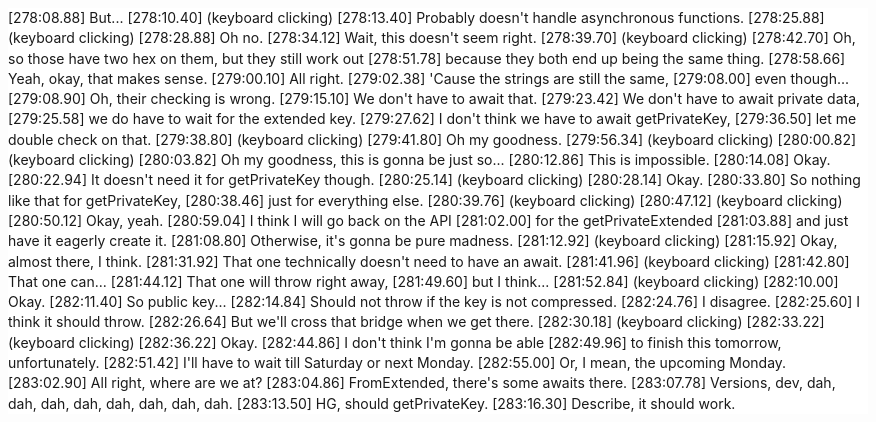 [278:08.88] But...
[278:10.40] (keyboard clicking)
[278:13.40] Probably doesn't handle asynchronous functions.
[278:25.88] (keyboard clicking)
[278:28.88] Oh no.
[278:34.12] Wait, this doesn't seem right.
[278:39.70] (keyboard clicking)
[278:42.70] Oh, so those have two hex on them, but they still work out
[278:51.78] because they both end up being the same thing.
[278:58.66] Yeah, okay, that makes sense.
[279:00.10] All right.
[279:02.38] 'Cause the strings are still the same,
[279:08.00] even though...
[279:08.90] Oh, their checking is wrong.
[279:15.10] We don't have to await that.
[279:23.42] We don't have to await private data,
[279:25.58] we do have to wait for the extended key.
[279:27.62] I don't think we have to await getPrivateKey,
[279:36.50] let me double check on that.
[279:38.80] (keyboard clicking)
[279:41.80] Oh my goodness.
[279:56.34] (keyboard clicking)
[280:00.82] (keyboard clicking)
[280:03.82] Oh my goodness, this is gonna be just so...
[280:12.86] This is impossible.
[280:14.08] Okay.
[280:22.94] It doesn't need it for getPrivateKey though.
[280:25.14] (keyboard clicking)
[280:28.14] Okay.
[280:33.80] So nothing like that for getPrivateKey,
[280:38.46] just for everything else.
[280:39.76] (keyboard clicking)
[280:47.12] (keyboard clicking)
[280:50.12] Okay, yeah.
[280:59.04] I think I will go back on the API
[281:02.00] for the getPrivateExtended
[281:03.88] and just have it eagerly create it.
[281:08.80] Otherwise, it's gonna be pure madness.
[281:12.92] (keyboard clicking)
[281:15.92] Okay, almost there, I think.
[281:31.92] That one technically doesn't need to have an await.
[281:41.96] (keyboard clicking)
[281:42.80] That one can...
[281:44.12] That one will throw right away,
[281:49.60] but I think...
[281:52.84] (keyboard clicking)
[282:10.00] Okay.
[282:11.40] So public key...
[282:14.84] Should not throw if the key is not compressed.
[282:24.76] I disagree.
[282:25.60] I think it should throw.
[282:26.64] But we'll cross that bridge when we get there.
[282:30.18] (keyboard clicking)
[282:33.22] (keyboard clicking)
[282:36.22] Okay.
[282:44.86] I don't think I'm gonna be able
[282:49.96] to finish this tomorrow, unfortunately.
[282:51.42] I'll have to wait till Saturday or next Monday.
[282:55.00] Or, I mean, the upcoming Monday.
[283:02.90] All right, where are we at?
[283:04.86] FromExtended, there's some awaits there.
[283:07.78] Versions, dev, dah, dah, dah, dah, dah, dah, dah, dah.
[283:13.50] HG, should getPrivateKey.
[283:16.30] Describe, it should work.